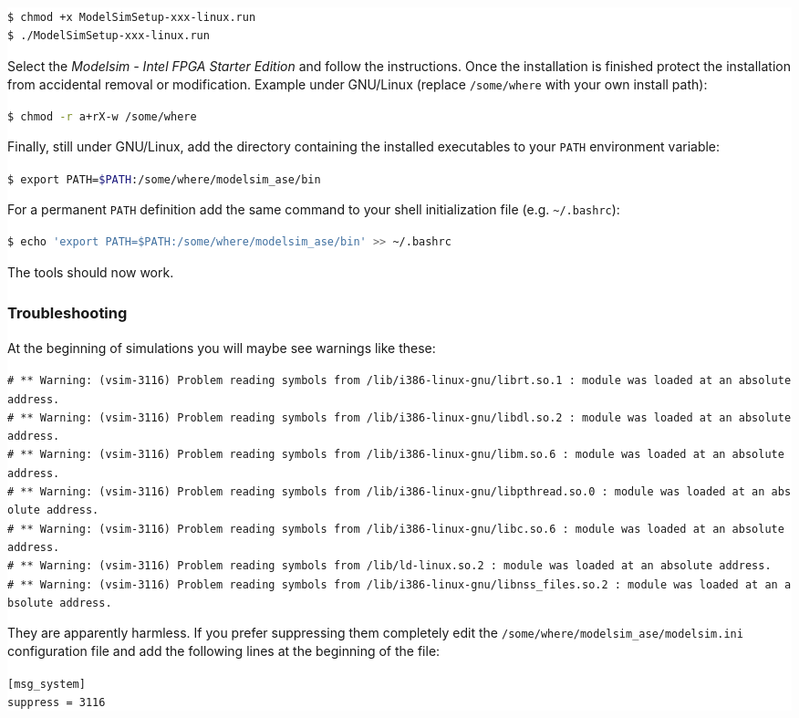 ```bash
$ chmod +x ModelSimSetup-xxx-linux.run
$ ./ModelSimSetup-xxx-linux.run
```

Select the _Modelsim - Intel FPGA Starter Edition_ and follow the instructions.
Once the installation is finished protect the installation from accidental removal or modification.
Example under GNU/Linux (replace `/some/where` with your own install path):

```bash
$ chmod -r a+rX-w /some/where
```

Finally, still under GNU/Linux, add the directory containing the installed executables to your `PATH` environment variable:

```bash
$ export PATH=$PATH:/some/where/modelsim_ase/bin
```

For a permanent `PATH` definition add the same command to your shell initialization file (e.g. `~/.bashrc`):

```bash
$ echo 'export PATH=$PATH:/some/where/modelsim_ase/bin' >> ~/.bashrc
```

The tools should now work.

### Troubleshooting

At the beginning of simulations you will maybe see warnings like these:

```
# ** Warning: (vsim-3116) Problem reading symbols from /lib/i386-linux-gnu/librt.so.1 : module was loaded at an absolute address.
# ** Warning: (vsim-3116) Problem reading symbols from /lib/i386-linux-gnu/libdl.so.2 : module was loaded at an absolute address.
# ** Warning: (vsim-3116) Problem reading symbols from /lib/i386-linux-gnu/libm.so.6 : module was loaded at an absolute address.
# ** Warning: (vsim-3116) Problem reading symbols from /lib/i386-linux-gnu/libpthread.so.0 : module was loaded at an absolute address.
# ** Warning: (vsim-3116) Problem reading symbols from /lib/i386-linux-gnu/libc.so.6 : module was loaded at an absolute address.
# ** Warning: (vsim-3116) Problem reading symbols from /lib/ld-linux.so.2 : module was loaded at an absolute address.
# ** Warning: (vsim-3116) Problem reading symbols from /lib/i386-linux-gnu/libnss_files.so.2 : module was loaded at an absolute address.
```

They are apparently harmless.
If you prefer suppressing them completely edit the `/some/where/modelsim_ase/modelsim.ini` configuration file and add the following lines at the beginning of the file:

```
[msg_system]
suppress = 3116
```


[Git for Windows]: https://gitforwindows.org/
[MacPorts]: https://www.macports.org/
[Homebrew]: https://brew.sh/
[GHDL]: https://ghdl.github.io/ghdl/about.html
[GTKWave]: https://sourceforge.net/projects/gtkwave/
[ModelSim-Intel FPGA Starter Edition Software]: https://fpgasoftware.intel.com/?edition=lite&product=modelsim_ae
[direct link for Linux]: https://download.altera.com/akdlm/software/acdsinst/20.1std.1/720/ib_installers/ModelSimSetup-20.1.1.720-linux.run
[direct link for Windows]: https://download.altera.com/akdlm/software/acdsinst/20.1std.1/720/ib_installers/ModelSimSetup-20.1.1.720-windows.exe
[Siemens]: https://eda.sw.siemens.com/
[Yosys]: https://yosyshq.net/yosys/
[ghdl-yosys-plugin]: https://github.com/ghdl/ghdl-yosys-plugin
[Icarus]: http://iverilog.icarus.com/
[Xilinx]: https://www.xilinx.com/
[Vivado]: https://www.xilinx.com/support/download.html
[Aggregate notation]: doc/data/aggregate-notations.md
[Arithmetic: which types to use?]: doc/data/arithmetic-which-types-to-use.md
[Comments]: doc/data/comments.md
[D-flip-flops (DFF) and latches]: doc/data/d-flip-flops-dff-and-latches.md
[Digital hardware design using VHDL in a nutshell]: doc/data/digital-hardware-design-using-vhdl-in-a-nutshell.md
[Entity instantiations]: doc/data/entity-instantiations.md
[Examining synthesis results]: doc/data/examining-synthesis-results.md
[Generics]: doc/data/generics.md
[Getting started with VHDL]: doc/data/getting-started-with-vhdl.md
[How to implement a boolean function defined as a Look Up Table?]: doc/data/how-to-implement-a-boolean-function-defined-as-a-look-up-table.md
[How to use text files to drive simulations?]: doc/data/how-to-use-text-files-to-drive-simulations.md
[Identifiers]: doc/data/identifiers.md
[Initial value declarations]: doc/data/initial-values.md
[Protected types]: doc/data/protected-types.md
[Random numbers generation]: doc/data/random-numbers-generation.md
[Recursivity]: doc/data/recursivity.md
[Resolution functions, unresolved and resolved types]: doc/data/resolution-functions-unresolved-and-resolved-types.md
[`std_logic_1164`]: doc/data/std_logic_1164.md
[Unconstrained types]: doc/data/unconstrained-types.md
[VHDL simulation]: doc/data/vhdl-simulation.md
[Wait]: doc/data/wait.md